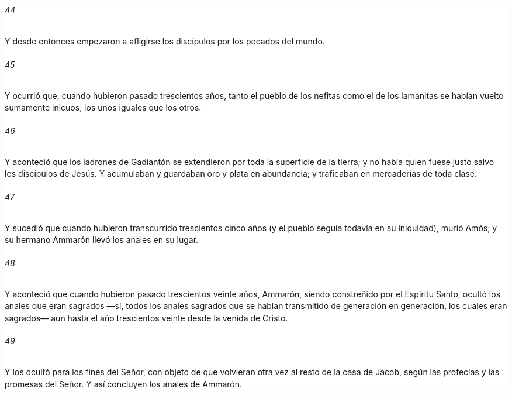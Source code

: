 ###### 44 
Y desde entonces empezaron a afligirse los discípulos por los pecados del mundo.

###### 45 
Y ocurrió que, cuando hubieron pasado trescientos años, tanto el pueblo de los nefitas como el de los lamanitas se habían vuelto sumamente inicuos, los unos iguales que los otros.

###### 46 
Y aconteció que los ladrones de Gadiantón se extendieron por toda la superficie de la tierra; y no había quien fuese justo salvo los discípulos de Jesús. Y acumulaban y guardaban oro y plata en abundancia; y traficaban en mercaderías de toda clase.

###### 47 
Y sucedió que cuando hubieron transcurrido trescientos cinco años (y el pueblo seguía todavía en su iniquidad), murió Amós; y su hermano Ammarón llevó los anales en su lugar.

###### 48 
Y aconteció que cuando hubieron pasado trescientos veinte años, Ammarón, siendo constreñido por el Espíritu Santo, ocultó los anales que eran sagrados —sí, todos los anales sagrados que se habían transmitido de generación en generación, los cuales eran sagrados— aun hasta el año trescientos veinte desde la venida de Cristo.

###### 49 
Y los ocultó para los fines del Señor, con objeto de que volvieran otra vez al resto de la casa de Jacob, según las profecías y las promesas del Señor. Y así concluyen los anales de Ammarón.

